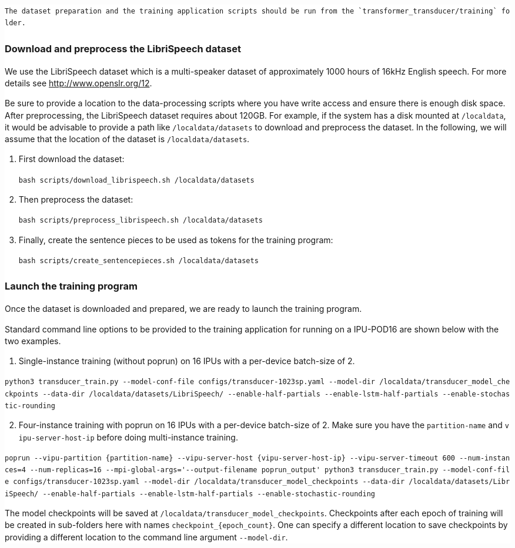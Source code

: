	The dataset preparation and the training application scripts should be run from the `transformer_transducer/training` folder.

### Download and preprocess the LibriSpeech dataset

We use the LibriSpeech dataset which is a multi-speaker dataset of approximately 1000 hours of 16kHz English speech. For more details see http://www.openslr.org/12.

Be sure to provide a location to the data-processing scripts where you have write access and ensure there is enough disk space. After preprocessing, the LibriSpeech dataset requires about 120GB. For example, if the system has a disk mounted at `/localdata`, it would be advisable to provide a path like `/localdata/datasets` to download and preprocess the dataset. In the following, we will assume that the location of the dataset is `/localdata/datasets`. 

1. First download the dataset:

	```
	bash scripts/download_librispeech.sh /localdata/datasets
	```

2. Then preprocess the dataset:

	```
	bash scripts/preprocess_librispeech.sh /localdata/datasets
	```

3. Finally, create the sentence pieces to be used as tokens for the training program:

	```
	bash scripts/create_sentencepieces.sh /localdata/datasets
	```

### Launch the training program

Once the dataset is downloaded and prepared, we are ready to launch the training program.

Standard command line options to be provided to the training application for running on a IPU-POD16 are shown below with the two examples.
 
1. Single-instance training (without poprun) on 16 IPUs with a per-device batch-size of 2.
```
python3 transducer_train.py --model-conf-file configs/transducer-1023sp.yaml --model-dir /localdata/transducer_model_checkpoints --data-dir /localdata/datasets/LibriSpeech/ --enable-half-partials --enable-lstm-half-partials --enable-stochastic-rounding
```

2. Four-instance training with poprun on 16 IPUs with a per-device batch-size of 2. Make sure you have the `partition-name` and `vipu-server-host-ip` before doing multi-instance training.
```
poprun --vipu-partition {partition-name} --vipu-server-host {vipu-server-host-ip} --vipu-server-timeout 600 --num-instances=4 --num-replicas=16 --mpi-global-args='--output-filename poprun_output' python3 transducer_train.py --model-conf-file configs/transducer-1023sp.yaml --model-dir /localdata/transducer_model_checkpoints --data-dir /localdata/datasets/LibriSpeech/ --enable-half-partials --enable-lstm-half-partials --enable-stochastic-rounding
```

The model checkpoints will be saved at `/localdata/transducer_model_checkpoints`. Checkpoints after each epoch of training will be created in sub-folders here with names `checkpoint_{epoch_count}`. One can specify a different location to save checkpoints by providing a different location to the command line argument `--model-dir`. 
